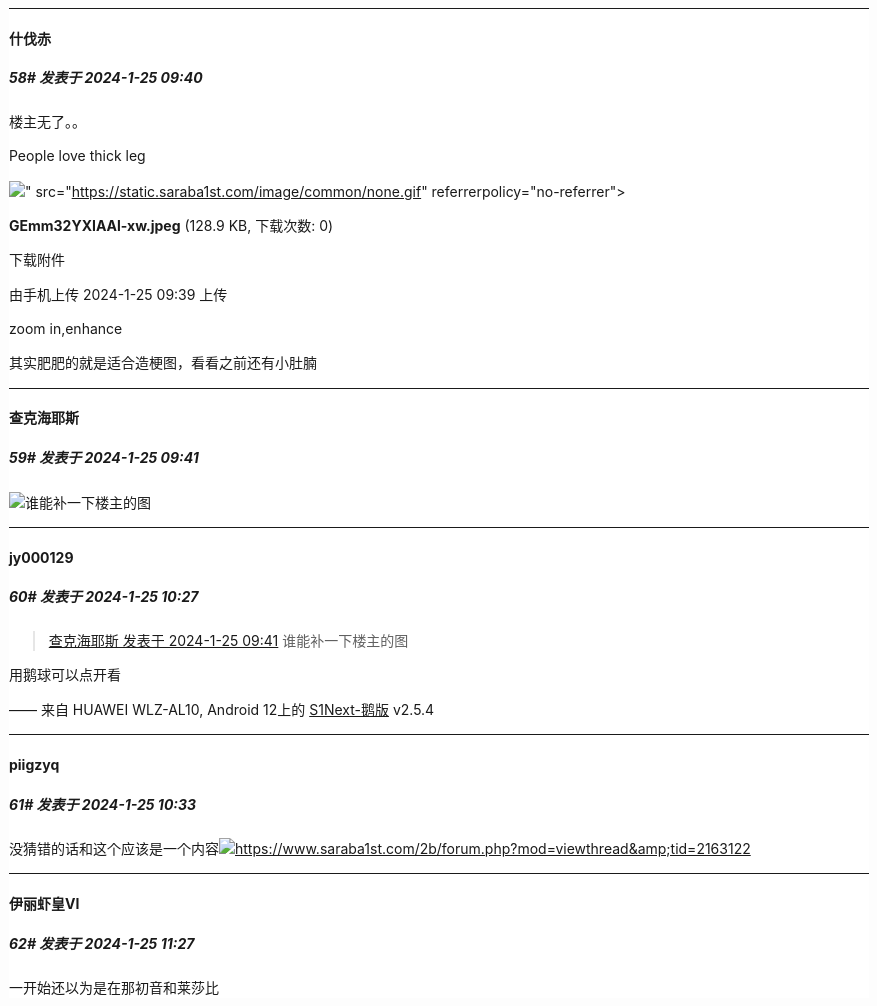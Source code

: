 *****

####  什伐赤  
##### 58#       发表于 2024-1-25 09:40

楼主无了。。

People love thick leg

<img src="https://img.saraba1st.com/forum/202401/25/093936c46r5i4szdrzf06w.jpeg" referrerpolicy="no-referrer">" src="https://static.saraba1st.com/image/common/none.gif" referrerpolicy="no-referrer">

<strong>GEmm32YXIAAl-xw.jpeg</strong> (128.9 KB, 下载次数: 0)

下载附件

由手机上传
2024-1-25 09:39 上传

zoom in,enhance

其实肥肥的就是适合造梗图，看看之前还有小肚腩

*****

####  查克海耶斯  
##### 59#       发表于 2024-1-25 09:41

<img src="https://static.saraba1st.com/image/smiley/face2017/001.png" referrerpolicy="no-referrer">谁能补一下楼主的图

*****

####  jy000129  
##### 60#       发表于 2024-1-25 10:27

<blockquote><a href="httphttps://bbs.saraba1st.com/2b/forum.php?mod=redirect&amp;goto=findpost&amp;pid=63766409&amp;ptid=2169374" target="_blank">查克海耶斯 发表于 2024-1-25 09:41</a>
谁能补一下楼主的图</blockquote>
用鹅球可以点开看

—— 来自 HUAWEI WLZ-AL10, Android 12上的 [S1Next-鹅版](https://github.com/ykrank/S1-Next/releases) v2.5.4


*****

####  piigzyq  
##### 61#       发表于 2024-1-25 10:33

没猜错的话和这个应该是一个内容<img src="https://static.saraba1st.com/image/smiley/face2017/001.png" referrerpolicy="no-referrer">https://www.saraba1st.com/2b/forum.php?mod=viewthread&amp;tid=2163122


*****

####  伊丽虾皇VI  
##### 62#       发表于 2024-1-25 11:27

一开始还以为是在那初音和莱莎比
